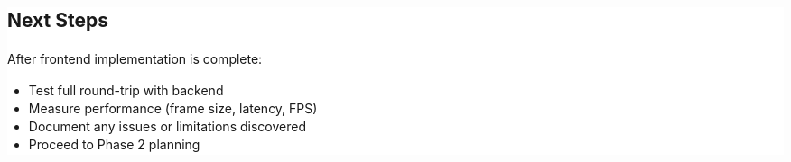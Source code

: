 ## Next Steps

After frontend implementation is complete:
- Test full round-trip with backend
- Measure performance (frame size, latency, FPS)
- Document any issues or limitations discovered
- Proceed to Phase 2 planning
